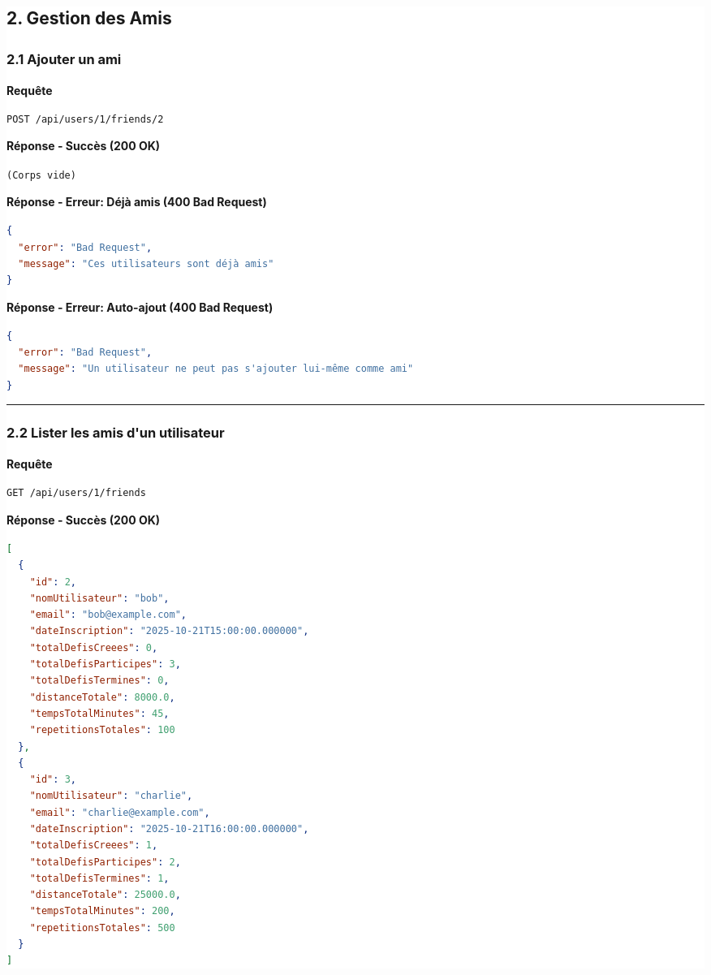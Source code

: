 
## 2. Gestion des Amis

### 2.1 Ajouter un ami

**Requête**
```http
POST /api/users/1/friends/2
```

**Réponse - Succès (200 OK)**
```
(Corps vide)
```

**Réponse - Erreur: Déjà amis (400 Bad Request)**
```json
{
  "error": "Bad Request",
  "message": "Ces utilisateurs sont déjà amis"
}
```

**Réponse - Erreur: Auto-ajout (400 Bad Request)**
```json
{
  "error": "Bad Request",
  "message": "Un utilisateur ne peut pas s'ajouter lui-même comme ami"
}
```

---

### 2.2 Lister les amis d'un utilisateur

**Requête**
```http
GET /api/users/1/friends
```

**Réponse - Succès (200 OK)**
```json
[
  {
    "id": 2,
    "nomUtilisateur": "bob",
    "email": "bob@example.com",
    "dateInscription": "2025-10-21T15:00:00.000000",
    "totalDefisCreees": 0,
    "totalDefisParticipes": 3,
    "totalDefisTermines": 0,
    "distanceTotale": 8000.0,
    "tempsTotalMinutes": 45,
    "repetitionsTotales": 100
  },
  {
    "id": 3,
    "nomUtilisateur": "charlie",
    "email": "charlie@example.com",
    "dateInscription": "2025-10-21T16:00:00.000000",
    "totalDefisCreees": 1,
    "totalDefisParticipes": 2,
    "totalDefisTermines": 1,
    "distanceTotale": 25000.0,
    "tempsTotalMinutes": 200,
    "repetitionsTotales": 500
  }
]
```